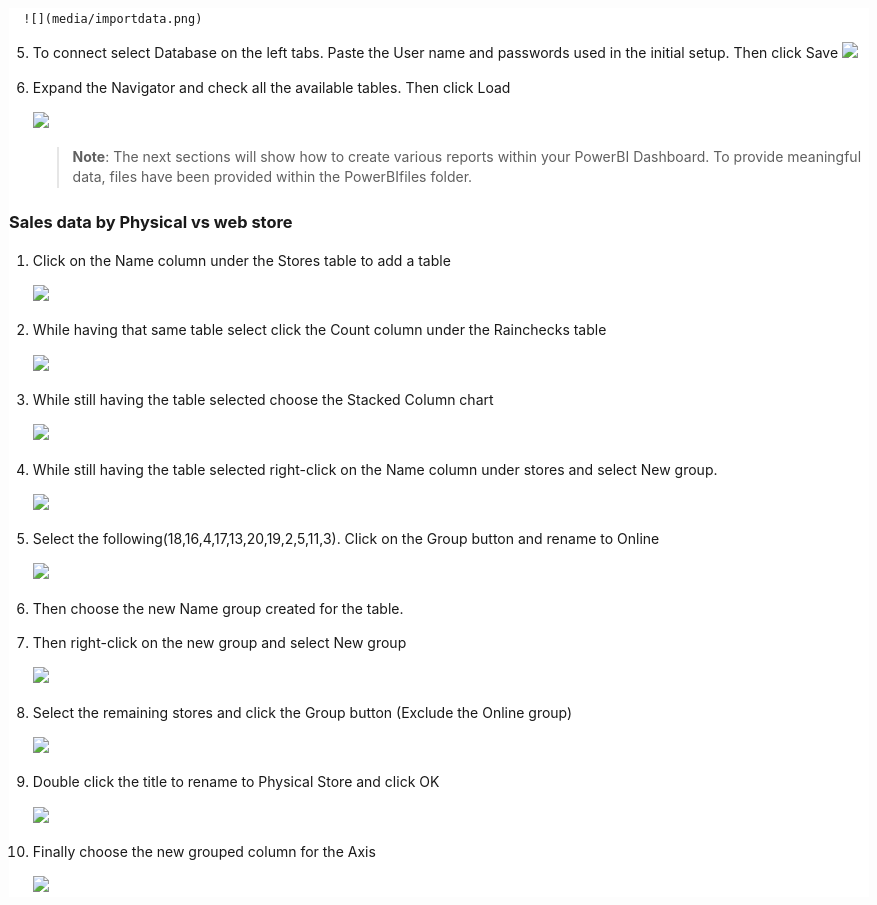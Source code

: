       ![](media/importdata.png)

5. To connect select Database on the left tabs. Paste the User name and passwords used in the initial setup. Then click Save
      ![](media/setdbconnection.png)

6. Expand the Navigator and check all the available tables. Then click Load

      ![](media/loaddatafrom%20DW.png)

      >**Note**: The next sections will show how to create various reports within your PowerBI Dashboard.  To provide meaningful data, files have been provided within the PowerBIfiles folder.
      
### Sales data by Physical vs web store

1. Click on the Name column under the Stores table to add a table

      ![](media/powerbi-storesstep1.png)

2. While having that same table select click the Count column under the Rainchecks table

      ![](media/raincheckcount.png)

3. While still having the table selected choose the Stacked Column chart

      ![](media/stackedcolumnchart.png)

4. While still having the table selected right-click on the Name column under stores and select New group.

      ![](media/newgroup1.png)

5. Select the following(18,16,4,17,13,20,19,2,5,11,3). Click on the Group button and rename to Online 

      ![](media/grouplinline.png)

6. Then choose the new Name group created for the table.

7. Then right-click on the new group and select New group

      ![](media/newgroup2.png)

8. Select the remaining stores and click the Group button (Exclude the Online group)

      ![](media/groupstep1.png)

9. Double click the title to rename to Physical Store and click OK

      ![](media/physicalstore.png)

10. Finally choose the new grouped column for the Axis

      ![](media/newgroupedforaxis.png)
